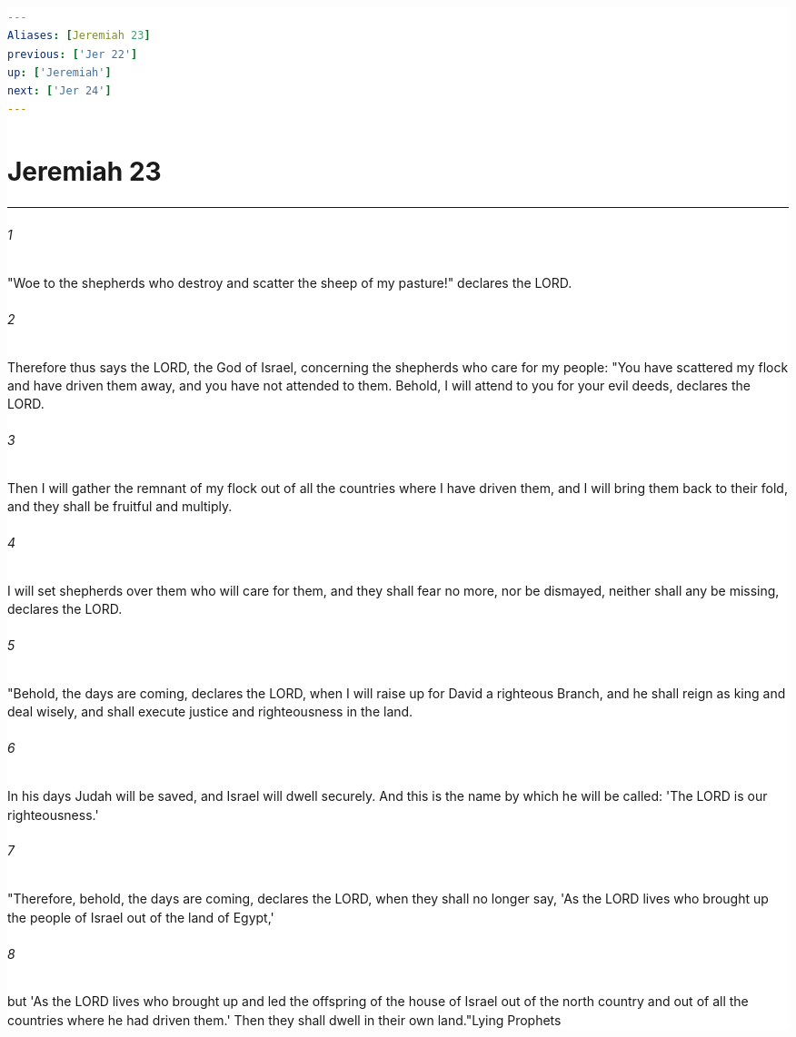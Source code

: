 ```yaml
---
Aliases: [Jeremiah 23]
previous: ['Jer 22']
up: ['Jeremiah']
next: ['Jer 24']
---
```

# Jeremiah 23

***

 

###### 1 
"Woe to the shepherds who destroy and scatter the sheep of my pasture!" declares the LORD. 
 

###### 2 
Therefore thus says the LORD, the God of Israel, concerning the shepherds who care for my people: "You have scattered my flock and have driven them away, and you have not attended to them. Behold, I will attend to you for your evil deeds, declares the LORD. 
 

###### 3 
Then I will gather the remnant of my flock out of all the countries where I have driven them, and I will bring them back to their fold, and they shall be fruitful and multiply. 
 

###### 4 
I will set shepherds over them who will care for them, and they shall fear no more, nor be dismayed, neither shall any be missing, declares the LORD.
 
 

###### 5 
"Behold, the days are coming, declares the LORD, when I will raise up for David a righteous Branch, and he shall reign as king and deal wisely, and shall execute justice and righteousness in the land. 
 

###### 6 
In his days Judah will be saved, and Israel will dwell securely. And this is the name by which he will be called: 'The LORD is our righteousness.'
 
 

###### 7 
"Therefore, behold, the days are coming, declares the LORD, when they shall no longer say, 'As the LORD lives who brought up the people of Israel out of the land of Egypt,' 
 

###### 8 
but 'As the LORD lives who brought up and led the offspring of the house of Israel out of the north country and out of all the countries where he had driven them.' Then they shall dwell in their own land."Lying Prophets
 